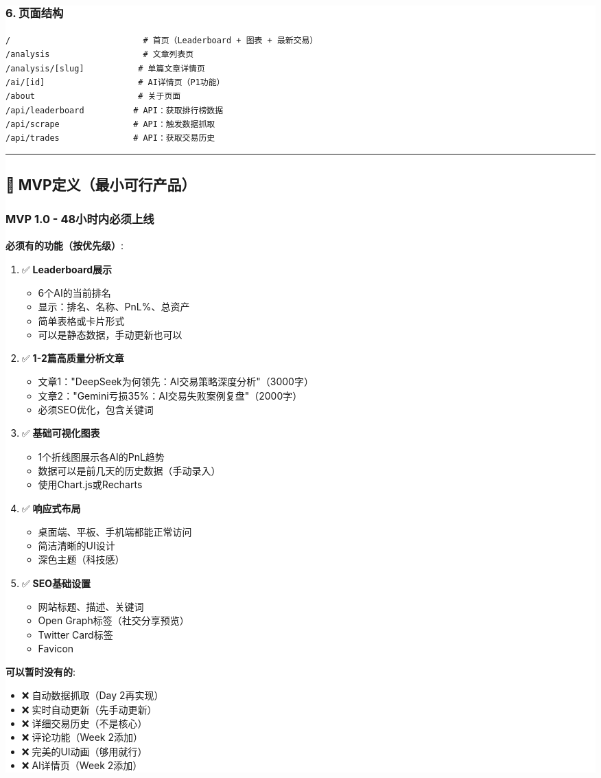 ### 6. 页面结构

```
/                           # 首页（Leaderboard + 图表 + 最新交易）
/analysis                   # 文章列表页
/analysis/[slug]           # 单篇文章详情页
/ai/[id]                   # AI详情页（P1功能）
/about                     # 关于页面
/api/leaderboard          # API：获取排行榜数据
/api/scrape               # API：触发数据抓取
/api/trades               # API：获取交易历史
```

---

## 🚀 MVP定义（最小可行产品）

### MVP 1.0 - 48小时内必须上线

**必须有的功能（按优先级）**:

1. ✅ **Leaderboard展示**
   - 6个AI的当前排名
   - 显示：排名、名称、PnL%、总资产
   - 简单表格或卡片形式
   - 可以是静态数据，手动更新也可以

2. ✅ **1-2篇高质量分析文章**
   - 文章1："DeepSeek为何领先：AI交易策略深度分析"（3000字）
   - 文章2："Gemini亏损35%：AI交易失败案例复盘"（2000字）
   - 必须SEO优化，包含关键词

3. ✅ **基础可视化图表**
   - 1个折线图展示各AI的PnL趋势
   - 数据可以是前几天的历史数据（手动录入）
   - 使用Chart.js或Recharts

4. ✅ **响应式布局**
   - 桌面端、平板、手机端都能正常访问
   - 简洁清晰的UI设计
   - 深色主题（科技感）

5. ✅ **SEO基础设置**
   - 网站标题、描述、关键词
   - Open Graph标签（社交分享预览）
   - Twitter Card标签
   - Favicon

**可以暂时没有的**:
- ❌ 自动数据抓取（Day 2再实现）
- ❌ 实时自动更新（先手动更新）
- ❌ 详细交易历史（不是核心）
- ❌ 评论功能（Week 2添加）
- ❌ 完美的UI动画（够用就行）
- ❌ AI详情页（Week 2添加）

